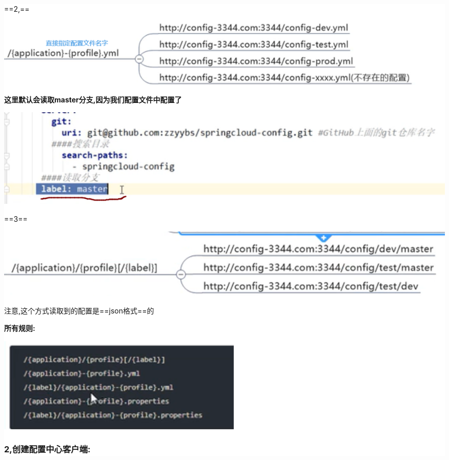 

==2,==

![](./图片/springconfig的11.png)

**这里默认会读取master分支,因为我们配置文件中配置了**

![](./图片/springconfig的12.png)

==3==

![](./图片/springconfig的13.png)

注意,这个方式读取到的配置是==json格式==的

**所有规则:**

![](./图片/springconfig的14.png)



### 2,创建配置中心客户端:
